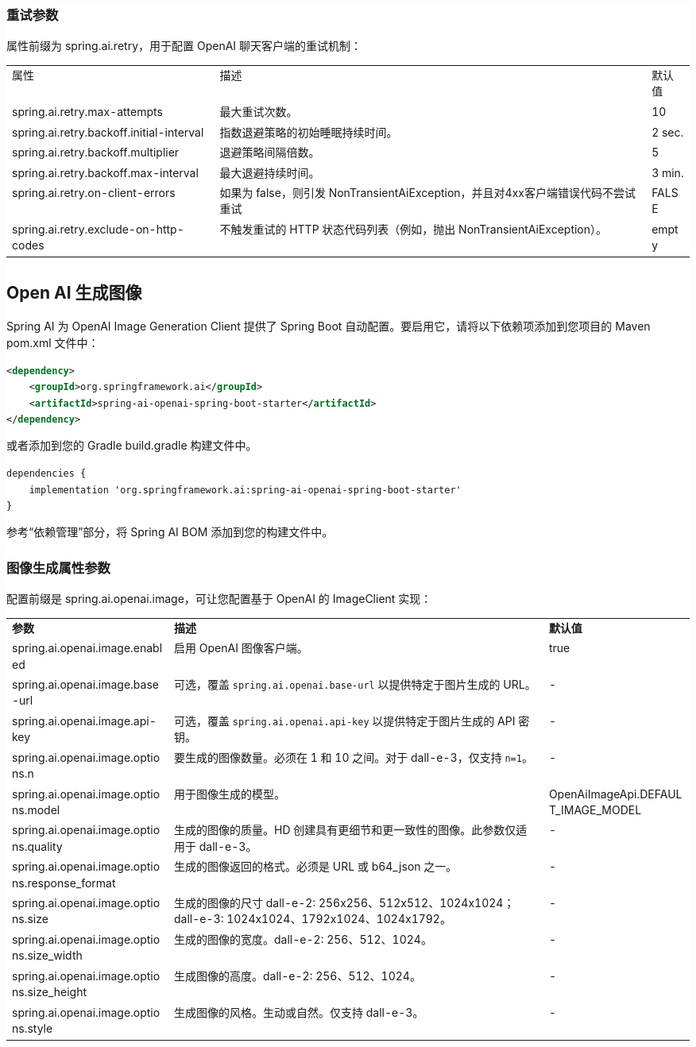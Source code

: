 ### 重试参数

属性前缀为 spring.ai.retry，用于配置 OpenAI 聊天客户端的重试机制：

|   |   |   |
|---|---|---|
|属性|描述|默认值|
|spring.ai.retry.max-attempts|最大重试次数。|10|
|spring.ai.retry.backoff.initial-interval|指数退避策略的初始睡眠持续时间。|2 sec.|
|spring.ai.retry.backoff.multiplier|退避策略间隔倍数。|5|
|spring.ai.retry.backoff.max-interval|最大退避持续时间。|3 min.|
|spring.ai.retry.on-client-errors|如果为 false，则引发 NonTransientAiException，并且对4xx客户端错误代码不尝试重试|FALSE|
|spring.ai.retry.exclude-on-http-codes|不触发重试的 HTTP 状态代码列表（例如，抛出 NonTransientAiException）。|empty|

## Open AI 生成图像

Spring AI 为 OpenAI Image Generation Client 提供了 Spring Boot 自动配置。要启用它，请将以下依赖项添加到您项目的 Maven pom.xml 文件中：

```XML
<dependency>
    <groupId>org.springframework.ai</groupId>
    <artifactId>spring-ai-openai-spring-boot-starter</artifactId>
</dependency>
```

或者添加到您的 Gradle build.gradle 构建文件中。

```XML
dependencies {
    implementation 'org.springframework.ai:spring-ai-openai-spring-boot-starter'
}
```

参考“依赖管理”部分，将 Spring AI BOM 添加到您的构建文件中。

### 图像生成属性参数

配置前缀是 spring.ai.openai.image，可让您配置基于 OpenAI 的 ImageClient 实现：

|                                                |                                                                                       |                                    |
| ---------------------------------------------- | ------------------------------------------------------------------------------------- | ---------------------------------- |
| **参数**                                         | **描述**                                                                                | **默认值**                            |
| spring.ai.openai.image.enabled                 | 启用 OpenAI 图像客户端。                                                                      | true                               |
| spring.ai.openai.image.base-url                | 可选，覆盖 `spring.ai.openai.base-url` 以提供特定于图片生成的 URL。                                    | -                                  |
| spring.ai.openai.image.api-key                 | 可选，覆盖 `spring.ai.openai.api-key` 以提供特定于图片生成的 API 密钥。                                  | -                                  |
| spring.ai.openai.image.options.n               | 要生成的图像数量。必须在 1 和 10 之间。对于 dall-e-3，仅支持 `n=1`。                                         | -                                  |
| spring.ai.openai.image.options.model           | 用于图像生成的模型。                                                                            | OpenAiImageApi.DEFAULT_IMAGE_MODEL |
| spring.ai.openai.image.options.quality         | 生成的图像的质量。HD 创建具有更细节和更一致性的图像。此参数仅适用于 dall-e-3。                                         | -                                  |
| spring.ai.openai.image.options.response_format | 生成的图像返回的格式。必须是 URL 或 b64_json 之一。                                                     | -                                  |
| spring.ai.openai.image.options.size            | 生成的图像的尺寸 dall-e-2: 256x256、512x512、1024x1024；dall-e-3: 1024x1024、1792x1024、1024x1792。 | -                                  |
| spring.ai.openai.image.options.size_width      | 生成的图像的宽度。dall-e-2: 256、512、1024。                                                      | -                                  |
| spring.ai.openai.image.options.size_height     | 生成图像的高度。dall-e-2: 256、512、1024。                                                       | -                                  |
| spring.ai.openai.image.options.style           | 生成图像的风格。生动或自然。仅支持 dall-e-3。                                                           | -                                  |